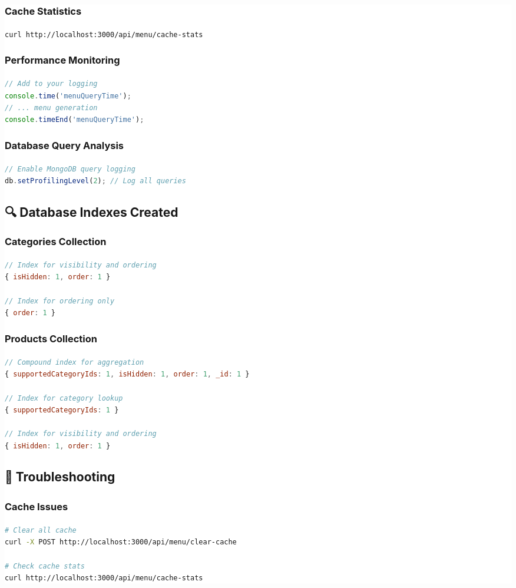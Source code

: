 ### Cache Statistics
```bash
curl http://localhost:3000/api/menu/cache-stats
```

### Performance Monitoring
```javascript
// Add to your logging
console.time('menuQueryTime');
// ... menu generation
console.timeEnd('menuQueryTime');
```

### Database Query Analysis
```javascript
// Enable MongoDB query logging
db.setProfilingLevel(2); // Log all queries
```

## 🔍 Database Indexes Created

### Categories Collection
```javascript
// Index for visibility and ordering
{ isHidden: 1, order: 1 }

// Index for ordering only
{ order: 1 }
```

### Products Collection
```javascript
// Compound index for aggregation
{ supportedCategoryIds: 1, isHidden: 1, order: 1, _id: 1 }

// Index for category lookup
{ supportedCategoryIds: 1 }

// Index for visibility and ordering
{ isHidden: 1, order: 1 }
```

## 🚨 Troubleshooting

### Cache Issues
```bash
# Clear all cache
curl -X POST http://localhost:3000/api/menu/clear-cache

# Check cache stats
curl http://localhost:3000/api/menu/cache-stats
```
